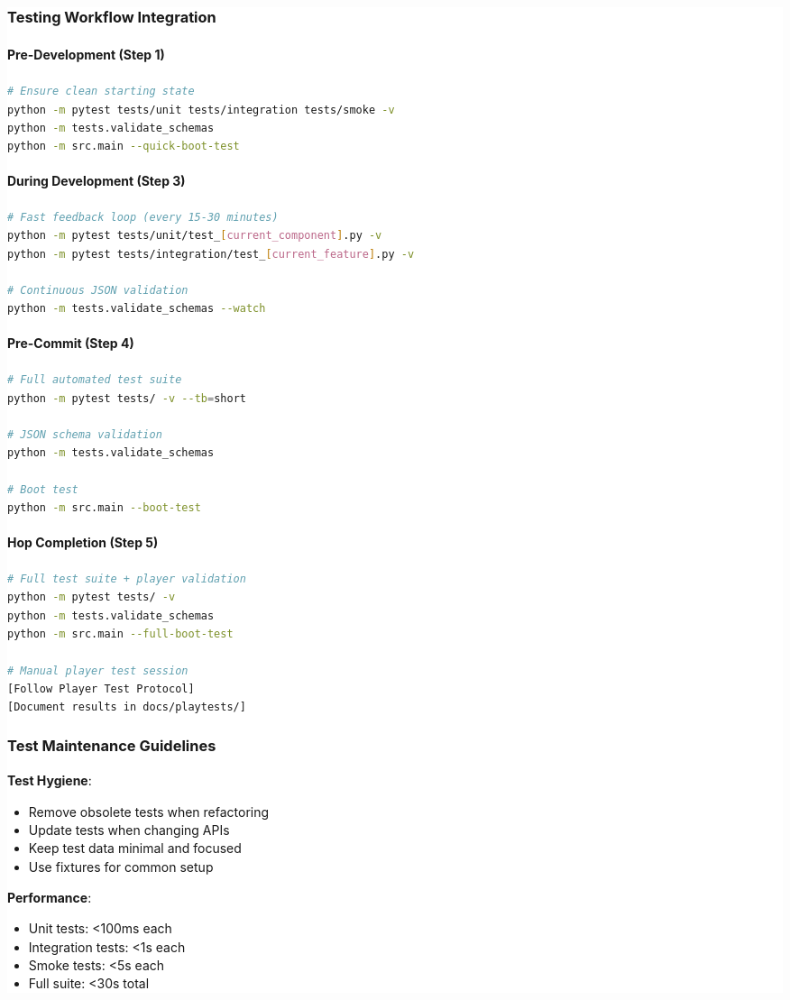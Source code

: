 ### Testing Workflow Integration

#### Pre-Development (Step 1)
```bash
# Ensure clean starting state
python -m pytest tests/unit tests/integration tests/smoke -v
python -m tests.validate_schemas
python -m src.main --quick-boot-test
```

#### During Development (Step 3)
```bash
# Fast feedback loop (every 15-30 minutes)
python -m pytest tests/unit/test_[current_component].py -v
python -m pytest tests/integration/test_[current_feature].py -v

# Continuous JSON validation
python -m tests.validate_schemas --watch
```

#### Pre-Commit (Step 4)
```bash
# Full automated test suite
python -m pytest tests/ -v --tb=short

# JSON schema validation
python -m tests.validate_schemas

# Boot test
python -m src.main --boot-test
```

#### Hop Completion (Step 5)
```bash
# Full test suite + player validation
python -m pytest tests/ -v
python -m tests.validate_schemas
python -m src.main --full-boot-test

# Manual player test session
[Follow Player Test Protocol]
[Document results in docs/playtests/]
```

### Test Maintenance Guidelines

**Test Hygiene**:
- Remove obsolete tests when refactoring
- Update tests when changing APIs
- Keep test data minimal and focused
- Use fixtures for common setup

**Performance**:
- Unit tests: <100ms each
- Integration tests: <1s each  
- Smoke tests: <5s each
- Full suite: <30s total
